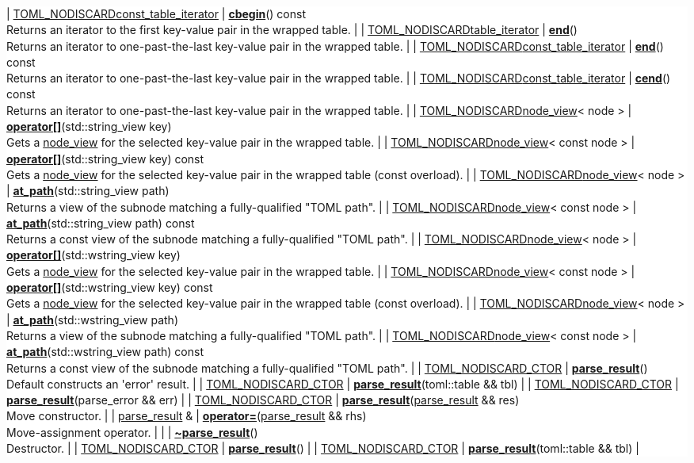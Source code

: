| [TOML_NODISCARD](/libpalliate/generated/Files/toml_8hpp#define-toml-nodiscard)[const_table_iterator](/libpalliate/generated/Files/table_8h#using-const-table-iterator) | **[cbegin](/libpalliate/generated/Classes/classparse__result#function-cbegin)**() const<br>Returns an iterator to the first key-value pair in the wrapped table.  |
| [TOML_NODISCARD](/libpalliate/generated/Files/toml_8hpp#define-toml-nodiscard)[table_iterator](/libpalliate/generated/Classes/classtable__iterator) | **[end](/libpalliate/generated/Classes/classparse__result#function-end)**()<br>Returns an iterator to one-past-the-last key-value pair in the wrapped table.  |
| [TOML_NODISCARD](/libpalliate/generated/Files/toml_8hpp#define-toml-nodiscard)[const_table_iterator](/libpalliate/generated/Files/table_8h#using-const-table-iterator) | **[end](/libpalliate/generated/Classes/classparse__result#function-end)**() const<br>Returns an iterator to one-past-the-last key-value pair in the wrapped table.  |
| [TOML_NODISCARD](/libpalliate/generated/Files/toml_8hpp#define-toml-nodiscard)[const_table_iterator](/libpalliate/generated/Files/table_8h#using-const-table-iterator) | **[cend](/libpalliate/generated/Classes/classparse__result#function-cend)**() const<br>Returns an iterator to one-past-the-last key-value pair in the wrapped table.  |
| [TOML_NODISCARD](/libpalliate/generated/Files/toml_8hpp#define-toml-nodiscard)[node_view](/libpalliate/generated/Classes/classnode__view)< node > | **[operator[]](/libpalliate/generated/Classes/classparse__result#function-operator[])**(std::string_view key)<br>Gets a [node_view]() for the selected key-value pair in the wrapped table.  |
| [TOML_NODISCARD](/libpalliate/generated/Files/toml_8hpp#define-toml-nodiscard)[node_view](/libpalliate/generated/Classes/classnode__view)< const node > | **[operator[]](/libpalliate/generated/Classes/classparse__result#function-operator[])**(std::string_view key) const<br>Gets a [node_view]() for the selected key-value pair in the wrapped table (const overload).  |
| [TOML_NODISCARD](/libpalliate/generated/Files/toml_8hpp#define-toml-nodiscard)[node_view](/libpalliate/generated/Classes/classnode__view)< node > | **[at_path](/libpalliate/generated/Classes/classparse__result#function-at-path)**(std::string_view path)<br>Returns a view of the subnode matching a fully-qualified "TOML path".  |
| [TOML_NODISCARD](/libpalliate/generated/Files/toml_8hpp#define-toml-nodiscard)[node_view](/libpalliate/generated/Classes/classnode__view)< const node > | **[at_path](/libpalliate/generated/Classes/classparse__result#function-at-path)**(std::string_view path) const<br>Returns a const view of the subnode matching a fully-qualified "TOML path".  |
| [TOML_NODISCARD](/libpalliate/generated/Files/toml_8hpp#define-toml-nodiscard)[node_view](/libpalliate/generated/Classes/classnode__view)< node > | **[operator[]](/libpalliate/generated/Classes/classparse__result#function-operator[])**(std::wstring_view key)<br>Gets a [node_view]() for the selected key-value pair in the wrapped table.  |
| [TOML_NODISCARD](/libpalliate/generated/Files/toml_8hpp#define-toml-nodiscard)[node_view](/libpalliate/generated/Classes/classnode__view)< const node > | **[operator[]](/libpalliate/generated/Classes/classparse__result#function-operator[])**(std::wstring_view key) const<br>Gets a [node_view]() for the selected key-value pair in the wrapped table (const overload).  |
| [TOML_NODISCARD](/libpalliate/generated/Files/toml_8hpp#define-toml-nodiscard)[node_view](/libpalliate/generated/Classes/classnode__view)< node > | **[at_path](/libpalliate/generated/Classes/classparse__result#function-at-path)**(std::wstring_view path)<br>Returns a view of the subnode matching a fully-qualified "TOML path".  |
| [TOML_NODISCARD](/libpalliate/generated/Files/toml_8hpp#define-toml-nodiscard)[node_view](/libpalliate/generated/Classes/classnode__view)< const node > | **[at_path](/libpalliate/generated/Classes/classparse__result#function-at-path)**(std::wstring_view path) const<br>Returns a const view of the subnode matching a fully-qualified "TOML path".  |
| [TOML_NODISCARD_CTOR](/libpalliate/generated/Files/toml_8hpp#define-toml-nodiscard-ctor) | **[parse_result](/libpalliate/generated/Classes/classparse__result#function-parse-result)**()<br>Default constructs an 'error' result.  |
| [TOML_NODISCARD_CTOR](/libpalliate/generated/Files/toml_8hpp#define-toml-nodiscard-ctor) | **[parse_result](/libpalliate/generated/Classes/classparse__result#function-parse-result)**(toml::table && tbl) |
| [TOML_NODISCARD_CTOR](/libpalliate/generated/Files/toml_8hpp#define-toml-nodiscard-ctor) | **[parse_result](/libpalliate/generated/Classes/classparse__result#function-parse-result)**(parse_error && err) |
| [TOML_NODISCARD_CTOR](/libpalliate/generated/Files/toml_8hpp#define-toml-nodiscard-ctor) | **[parse_result](/libpalliate/generated/Classes/classparse__result#function-parse-result)**([parse_result](/libpalliate/generated/Classes/classparse__result) && res)<br>Move constructor.  |
| [parse_result](/libpalliate/generated/Classes/classparse__result) & | **[operator=](/libpalliate/generated/Classes/classparse__result#function-operator=)**([parse_result](/libpalliate/generated/Classes/classparse__result) && rhs)<br>Move-assignment operator.  |
| | **[~parse_result](/libpalliate/generated/Classes/classparse__result#function-~parse-result)**()<br>Destructor.  |
| [TOML_NODISCARD_CTOR](/libpalliate/generated/Files/toml_8hpp#define-toml-nodiscard-ctor) | **[parse_result](/libpalliate/generated/Classes/classparse__result#function-parse-result)**() |
| [TOML_NODISCARD_CTOR](/libpalliate/generated/Files/toml_8hpp#define-toml-nodiscard-ctor) | **[parse_result](/libpalliate/generated/Classes/classparse__result#function-parse-result)**(toml::table && tbl) |